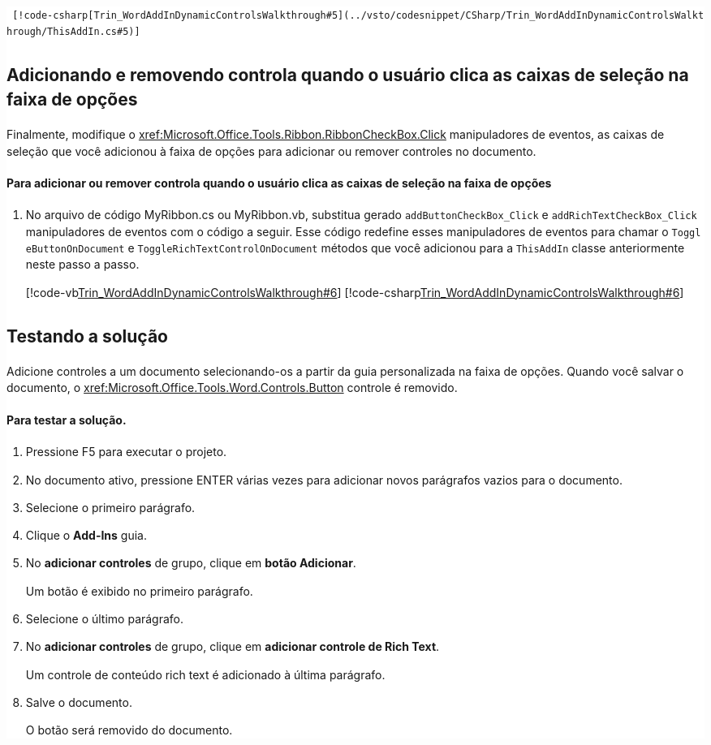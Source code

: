      [!code-csharp[Trin_WordAddInDynamicControlsWalkthrough#5](../vsto/codesnippet/CSharp/Trin_WordAddInDynamicControlsWalkthrough/ThisAddIn.cs#5)]  
  
## <a name="adding-and-removing-controls-when-the-user-clicks-the-check-boxes-on-the-ribbon"></a>Adicionando e removendo controla quando o usuário clica as caixas de seleção na faixa de opções  
 Finalmente, modifique o <xref:Microsoft.Office.Tools.Ribbon.RibbonCheckBox.Click> manipuladores de eventos, as caixas de seleção que você adicionou à faixa de opções para adicionar ou remover controles no documento.  
  
#### <a name="to-add-or-remove-controls-when-the-user-clicks-the-check-boxes-on-the-ribbon"></a>Para adicionar ou remover controla quando o usuário clica as caixas de seleção na faixa de opções  
  
1.  No arquivo de código MyRibbon.cs ou MyRibbon.vb, substitua gerado `addButtonCheckBox_Click` e `addRichTextCheckBox_Click` manipuladores de eventos com o código a seguir. Esse código redefine esses manipuladores de eventos para chamar o `ToggleButtonOnDocument` e `ToggleRichTextControlOnDocument` métodos que você adicionou para a `ThisAddIn` classe anteriormente neste passo a passo.  
  
     [!code-vb[Trin_WordAddInDynamicControlsWalkthrough#6](../vsto/codesnippet/VisualBasic/Trin_WordAddInDynamicControlsWalkthrough/MyRibbon.vb#6)]
     [!code-csharp[Trin_WordAddInDynamicControlsWalkthrough#6](../vsto/codesnippet/CSharp/Trin_WordAddInDynamicControlsWalkthrough/MyRibbon.cs#6)]  
  
## <a name="testing-the-solution"></a>Testando a solução  
 Adicione controles a um documento selecionando-os a partir da guia personalizada na faixa de opções. Quando você salvar o documento, o <xref:Microsoft.Office.Tools.Word.Controls.Button> controle é removido.  
  
#### <a name="to-test-the-solution"></a>Para testar a solução.  
  
1.  Pressione F5 para executar o projeto.  
  
2.  No documento ativo, pressione ENTER várias vezes para adicionar novos parágrafos vazios para o documento.  
  
3.  Selecione o primeiro parágrafo.  
  
4.  Clique o **Add-Ins** guia.  
  
5.  No **adicionar controles** de grupo, clique em **botão Adicionar**.  
  
     Um botão é exibido no primeiro parágrafo.  
  
6.  Selecione o último parágrafo.  
  
7.  No **adicionar controles** de grupo, clique em **adicionar controle de Rich Text**.  
  
     Um controle de conteúdo rich text é adicionado à última parágrafo.  
  
8.  Salve o documento.  
  
     O botão será removido do documento.  
  